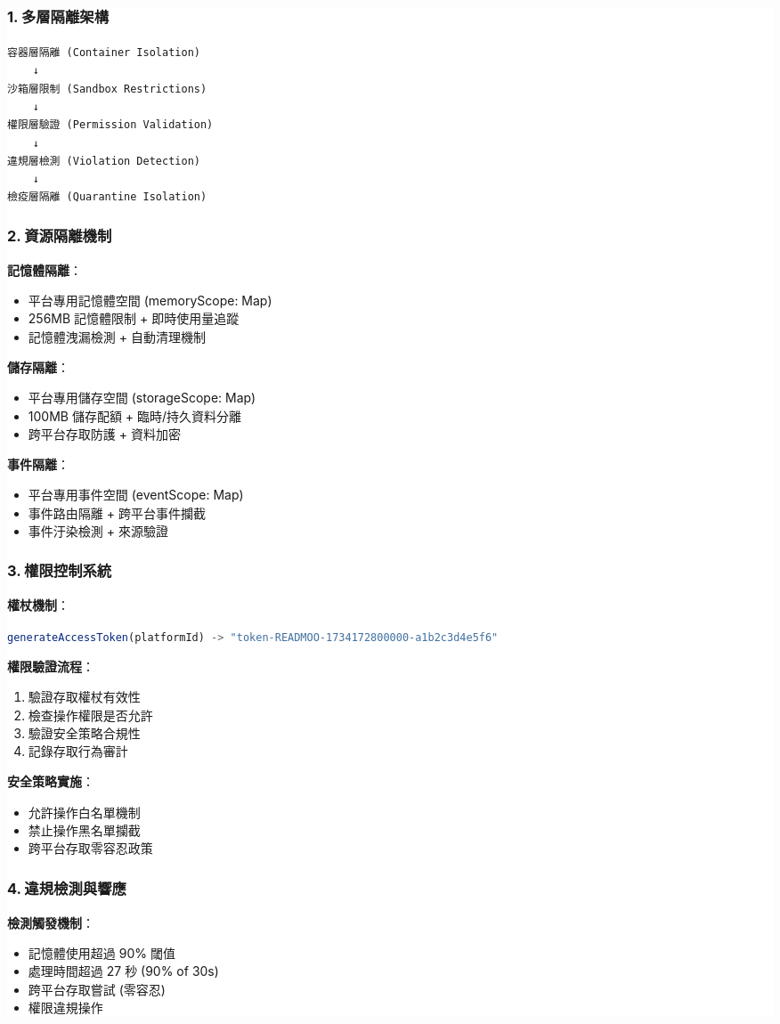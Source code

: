 ### 1. 多層隔離架構

```
容器層隔離 (Container Isolation)
    ↓
沙箱層限制 (Sandbox Restrictions)  
    ↓
權限層驗證 (Permission Validation)
    ↓
違規層檢測 (Violation Detection)
    ↓
檢疫層隔離 (Quarantine Isolation)
```

### 2. 資源隔離機制

**記憶體隔離**：
- 平台專用記憶體空間 (memoryScope: Map)
- 256MB 記憶體限制 + 即時使用量追蹤
- 記憶體洩漏檢測 + 自動清理機制

**儲存隔離**：
- 平台專用儲存空間 (storageScope: Map)
- 100MB 儲存配額 + 臨時/持久資料分離
- 跨平台存取防護 + 資料加密

**事件隔離**：
- 平台專用事件空間 (eventScope: Map)
- 事件路由隔離 + 跨平台事件攔截
- 事件汙染檢測 + 來源驗證

### 3. 權限控制系統

**權杖機制**：
```javascript
generateAccessToken(platformId) -> "token-READMOO-1734172800000-a1b2c3d4e5f6"
```

**權限驗證流程**：
1. 驗證存取權杖有效性
2. 檢查操作權限是否允許
3. 驗證安全策略合規性
4. 記錄存取行為審計

**安全策略實施**：
- 允許操作白名單機制
- 禁止操作黑名單攔截
- 跨平台存取零容忍政策

### 4. 違規檢測與響應

**檢測觸發機制**：
- 記憶體使用超過 90% 閾值
- 處理時間超過 27 秒 (90% of 30s)
- 跨平台存取嘗試 (零容忍)
- 權限違規操作
